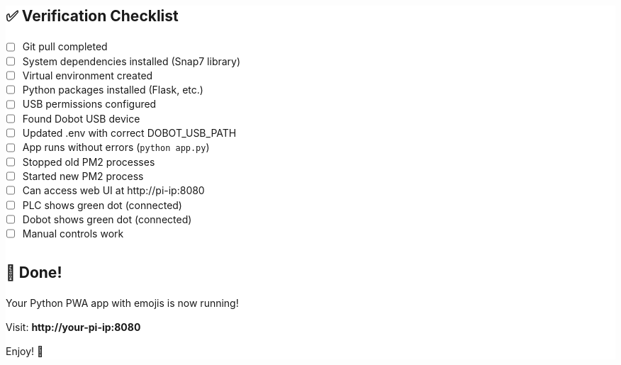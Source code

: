 ## ✅ Verification Checklist

- [ ] Git pull completed
- [ ] System dependencies installed (Snap7 library)
- [ ] Virtual environment created
- [ ] Python packages installed (Flask, etc.)
- [ ] USB permissions configured
- [ ] Found Dobot USB device
- [ ] Updated .env with correct DOBOT_USB_PATH
- [ ] App runs without errors (`python app.py`)
- [ ] Stopped old PM2 processes
- [ ] Started new PM2 process
- [ ] Can access web UI at http://pi-ip:8080
- [ ] PLC shows green dot (connected)
- [ ] Dobot shows green dot (connected)
- [ ] Manual controls work

## 🎉 Done!

Your Python PWA app with emojis is now running!

Visit: **http://your-pi-ip:8080**

Enjoy! 🚀

